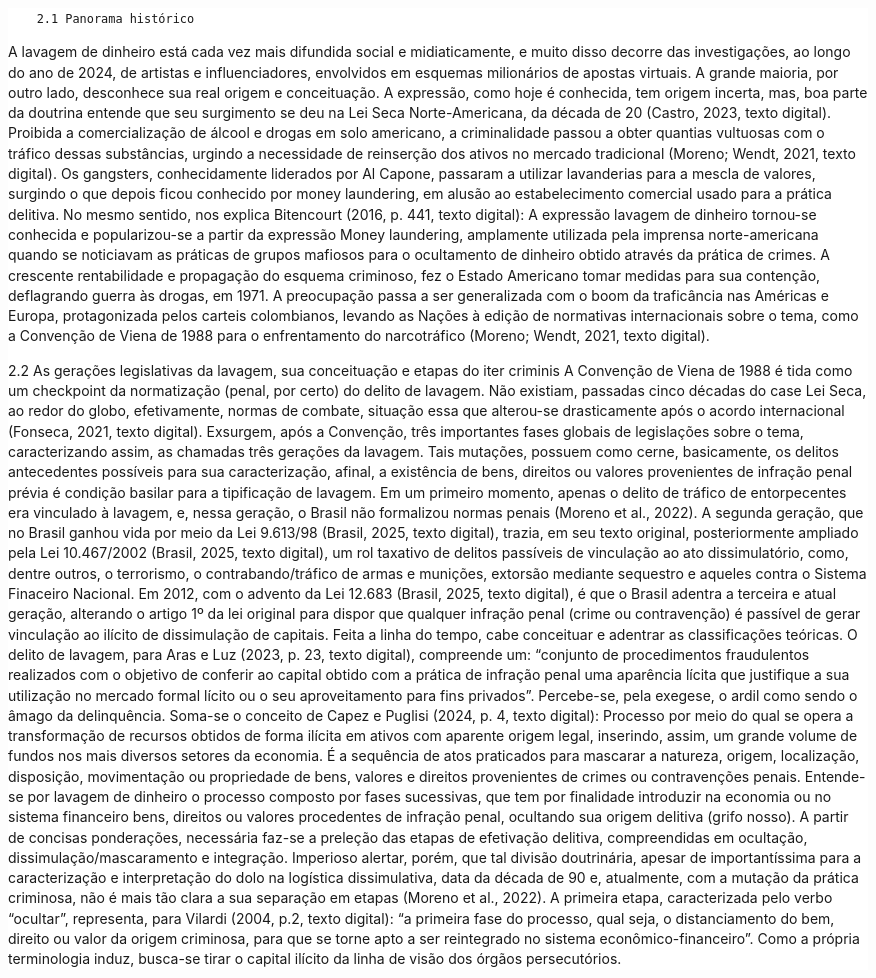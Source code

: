         2.1 Panorama histórico
A lavagem de dinheiro está cada vez mais difundida social e midiaticamente, e muito disso decorre das investigações, ao longo do ano de 2024, de artistas e influenciadores, envolvidos em esquemas milionários de apostas virtuais. A grande maioria, por outro lado, desconhece sua real origem e conceituação.
A expressão, como hoje é conhecida, tem origem incerta, mas, boa parte da doutrina entende que seu surgimento se deu na Lei Seca Norte-Americana, da década de 20 (Castro, 2023, texto digital). Proibida a comercialização de álcool e drogas em solo americano, a criminalidade passou a obter quantias vultuosas com o tráfico dessas substâncias, urgindo a necessidade de reinserção dos ativos no mercado tradicional (Moreno; Wendt, 2021, texto digital).
Os gangsters, conhecidamente liderados por Al Capone, passaram a utilizar lavanderias para a mescla de valores, surgindo o que depois ficou conhecido por money laundering, em alusão ao estabelecimento comercial usado para a prática delitiva. No mesmo sentido, nos explica Bitencourt (2016, p. 441, texto digital): 
A expressão lavagem de dinheiro tornou-se conhecida e popularizou-se a partir da expressão Money laundering, amplamente utilizada pela imprensa norte-americana quando se noticiavam as práticas de grupos mafiosos para o ocultamento de dinheiro obtido através da prática de crimes.
A crescente rentabilidade e propagação do esquema criminoso, fez o Estado Americano tomar medidas para sua contenção, deflagrando guerra às drogas, em 1971. A preocupação passa a ser generalizada com o boom da traficância nas Américas e Europa, protagonizada pelos carteis colombianos, levando as Nações à edição de normativas internacionais sobre o tema, como a Convenção de Viena de 1988 para o enfrentamento do narcotráfico (Moreno; Wendt, 2021, texto digital).

2.2 As gerações legislativas da lavagem, sua conceituação e etapas do iter criminis
A Convenção de Viena de 1988 é tida como um checkpoint da normatização (penal, por certo) do delito de lavagem. Não existiam, passadas cinco décadas do case Lei Seca, ao redor do globo, efetivamente, normas de combate, situação essa que alterou-se drasticamente após o acordo internacional (Fonseca, 2021, texto digital).
Exsurgem, após a Convenção, três importantes fases globais de legislações sobre o tema, caracterizando assim, as chamadas três gerações da lavagem. Tais mutações, possuem como cerne, basicamente, os delitos antecedentes possíveis para sua caracterização, afinal, a existência de bens, direitos ou valores provenientes de infração penal prévia é condição basilar para a tipificação de lavagem. Em um primeiro momento, apenas o delito de tráfico de entorpecentes era vinculado à lavagem, e, nessa geração, o Brasil não formalizou normas penais (Moreno et al., 2022). 
A segunda geração, que no Brasil ganhou vida por meio da Lei 9.613/98 (Brasil, 2025, texto digital),  trazia, em seu texto original, posteriormente ampliado pela Lei 10.467/2002 (Brasil, 2025, texto digital), um rol taxativo de delitos passíveis de vinculação ao ato dissimulatório, como, dentre outros, o terrorismo, o contrabando/tráfico de armas e munições, extorsão mediante sequestro e aqueles contra o Sistema Finaceiro Nacional. Em 2012, com o advento da Lei 12.683 (Brasil, 2025, texto digital), é que o Brasil adentra a terceira e atual geração, alterando o artigo 1º da lei original para dispor que qualquer infração penal (crime ou contravenção) é passível de gerar vinculação ao ilícito de dissimulação de capitais. 
Feita a linha do tempo, cabe conceituar e adentrar as classificações teóricas. O delito de lavagem, para Aras e Luz (2023, p. 23, texto digital), compreende um: “conjunto de procedimentos fraudulentos realizados com o objetivo de conferir ao capital obtido com a prática de infração penal uma aparência lícita que justifique a sua utilização no mercado formal lícito ou o seu aproveitamento para fins privados”. Percebe-se, pela exegese, o ardil como sendo o âmago da delinquência.
Soma-se o conceito de Capez e Puglisi (2024, p. 4, texto digital):
Processo por meio do qual se opera a transformação de recursos obtidos de forma ilícita em ativos com aparente origem legal, inserindo, assim, um grande volume de fundos nos mais diversos setores da economia. É a sequência de atos praticados para mascarar a natureza, origem, localização, disposição, movimentação ou propriedade de bens, valores e direitos provenientes de crimes ou contravenções penais. Entende-se por lavagem de dinheiro o processo composto por fases sucessivas, que tem por finalidade introduzir na economia ou no sistema financeiro bens, direitos ou valores procedentes de infração penal, ocultando sua origem delitiva (grifo nosso).
A partir de concisas ponderações, necessária faz-se a preleção das etapas de efetivação delitiva, compreendidas em ocultação, dissimulação/mascaramento e integração. Imperioso alertar, porém, que tal divisão doutrinária, apesar de importantíssima para a caracterização e interpretação do dolo na logística dissimulativa, data da década de 90 e, atualmente, com a mutação da prática criminosa, não é mais tão clara a sua separação em etapas (Moreno et al., 2022). 
A primeira etapa, caracterizada pelo verbo “ocultar”, representa, para Vilardi (2004, p.2, texto digital): “a primeira fase do processo, qual seja, o distanciamento do bem, direito ou valor da origem criminosa, para que se torne apto a ser reintegrado no sistema econômico-financeiro”. Como a própria terminologia induz, busca-se tirar o capital ilícito da linha de visão dos órgãos persecutórios.